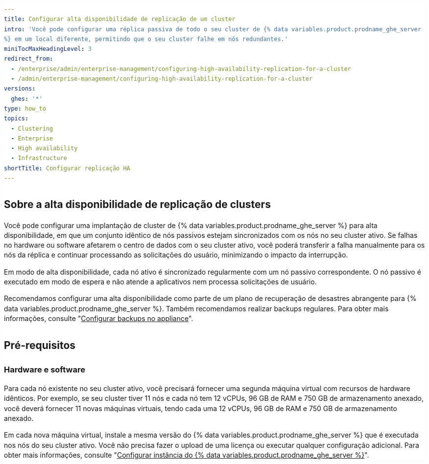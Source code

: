 ```yaml
---
title: Configurar alta disponibilidade de replicação de um cluster
intro: 'Você pode configurar uma réplica passiva de todo o seu cluster de {% data variables.product.prodname_ghe_server %} em um local diferente, permitindo que o seu cluster falhe em nós redundantes.'
miniTocMaxHeadingLevel: 3
redirect_from:
  - /enterprise/admin/enterprise-management/configuring-high-availability-replication-for-a-cluster
  - /admin/enterprise-management/configuring-high-availability-replication-for-a-cluster
versions:
  ghes: '*'
type: how_to
topics:
  - Clustering
  - Enterprise
  - High availability
  - Infrastructure
shortTitle: Configurar replicação HA
---
```


## Sobre a alta disponibilidade de replicação de clusters

Você pode configurar uma implantação de cluster de {% data variables.product.prodname_ghe_server %} para alta disponibilidade, em que um conjunto idêntico de nós passivos estejam sincronizados com os nós no seu cluster ativo. Se falhas no hardware ou software afetarem o centro de dados com o seu cluster ativo, você poderá transferir a falha manualmente para os nós da réplica e continuar processando as solicitações do usuário, minimizando o impacto da interrupção.

Em modo de alta disponibilidade, cada nó ativo é sincronizado regularmente com um nó passivo correspondente. O nó passivo é executado em modo de espera e não atende a aplicativos nem processa solicitações de usuário.

Recomendamos configurar uma alta disponibilidade como parte de um plano de recuperação de desastres abrangente para {% data variables.product.prodname_ghe_server %}. Também recomendamos realizar backups regulares. Para obter mais informações, consulte "[Configurar backups no appliance](/enterprise/admin/configuration/configuring-backups-on-your-appliance)".

## Pré-requisitos

### Hardware e software

Para cada nó existente no seu cluster ativo, você precisará fornecer uma segunda máquina virtual com recursos de hardware idênticos. Por exemplo, se seu cluster tiver 11 nós e cada nó tem 12 vCPUs, 96 GB de RAM e 750 GB de armazenamento anexado, você deverá fornecer 11 novas máquinas virtuais, tendo cada uma 12 vCPUs, 96 GB de RAM e 750 GB de armazenamento anexado.

Em cada nova máquina virtual, instale a mesma versão do {% data variables.product.prodname_ghe_server %} que é executada nos nós do seu cluster ativo. Você não precisa fazer o upload de uma licença ou executar qualquer configuração adicional. Para obter mais informações, consulte "[Configurar instância do {% data variables.product.prodname_ghe_server %}](/enterprise/admin/installation/setting-up-a-github-enterprise-server-instance)".
